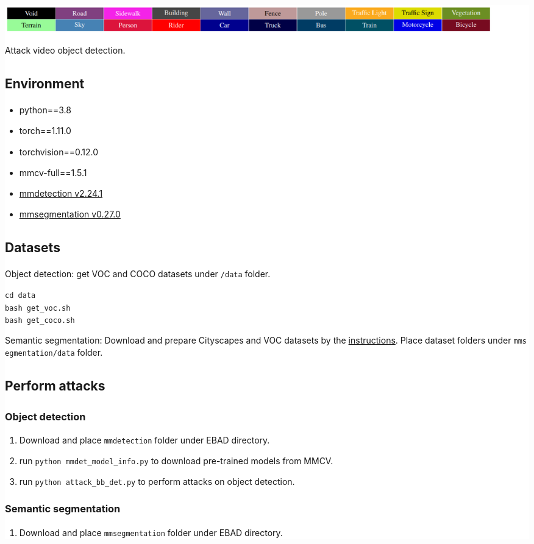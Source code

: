 <img src="doc/fig-joint-legends.png" alt= “seg-labels” width="800">
</center>

Attack video object detection.
<center>
<iframe width="800" src="https://player.vimeo.com/video/811461221?h=3e0765a066&amp;badge=0&amp;autopause=0&amp;player_id=0&amp;app_id=58479" frameborder="0" title="EBAD_video_jets"></iframe>
</center>





## Environment

* python==3.8
* torch==1.11.0
* torchvision==0.12.0
* mmcv-full==1.5.1

* [mmdetection v2.24.1](https://github.com/open-mmlab/mmdetection/tree/v2.24.1)
* [mmsegmentation v0.27.0](https://github.com/open-mmlab/mmsegmentation/tree/v0.27.0)


## Datasets

Object detection: get VOC and COCO datasets under `/data` folder.
```
cd data
bash get_voc.sh
bash get_coco.sh
```


Semantic segmentation:
Download and prepare Cityscapes and VOC datasets by the [instructions](https://mmsegmentation.readthedocs.io/en/latest/dataset_prepare.html). Place dataset folders under `mmsegmentation/data` folder.


## Perform attacks

### Object detection

1. Download and place `mmdetection` folder under EBAD directory.

2. run ```python mmdet_model_info.py``` to download pre-trained models from MMCV.

3. run ```python attack_bb_det.py``` to perform attacks on object detection.

### Semantic segmentation

1. Download and place `mmsegmentation` folder under EBAD directory.

